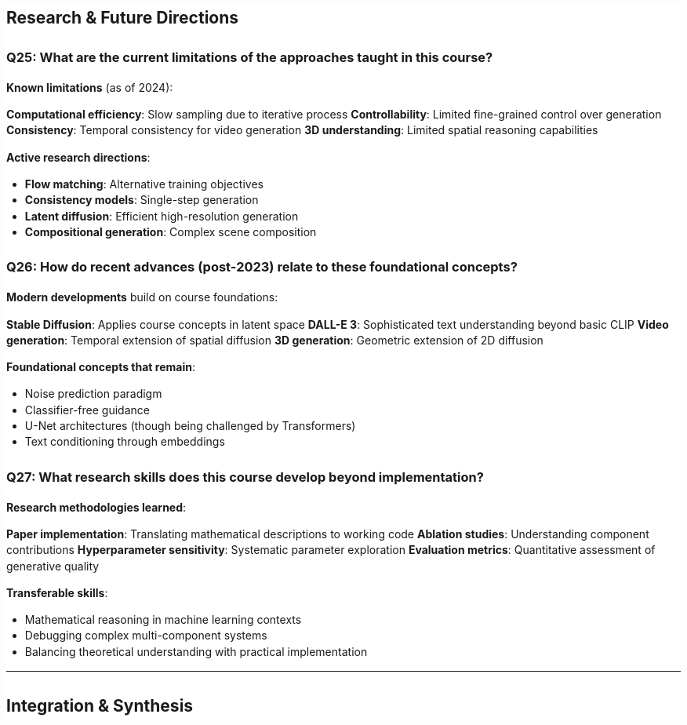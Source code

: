## Research & Future Directions

### Q25: What are the current limitations of the approaches taught in this course?

**Known limitations** (as of 2024):

**Computational efficiency**: Slow sampling due to iterative process
**Controllability**: Limited fine-grained control over generation
**Consistency**: Temporal consistency for video generation
**3D understanding**: Limited spatial reasoning capabilities

**Active research directions**:
- **Flow matching**: Alternative training objectives
- **Consistency models**: Single-step generation
- **Latent diffusion**: Efficient high-resolution generation
- **Compositional generation**: Complex scene composition

### Q26: How do recent advances (post-2023) relate to these foundational concepts?

**Modern developments** build on course foundations:

**Stable Diffusion**: Applies course concepts in latent space
**DALL-E 3**: Sophisticated text understanding beyond basic CLIP
**Video generation**: Temporal extension of spatial diffusion
**3D generation**: Geometric extension of 2D diffusion

**Foundational concepts that remain**:
- Noise prediction paradigm
- Classifier-free guidance
- U-Net architectures (though being challenged by Transformers)
- Text conditioning through embeddings

### Q27: What research skills does this course develop beyond implementation?

**Research methodologies learned**:

**Paper implementation**: Translating mathematical descriptions to working code
**Ablation studies**: Understanding component contributions
**Hyperparameter sensitivity**: Systematic parameter exploration
**Evaluation metrics**: Quantitative assessment of generative quality

**Transferable skills**:
- Mathematical reasoning in machine learning contexts
- Debugging complex multi-component systems
- Balancing theoretical understanding with practical implementation

---

## Integration & Synthesis
